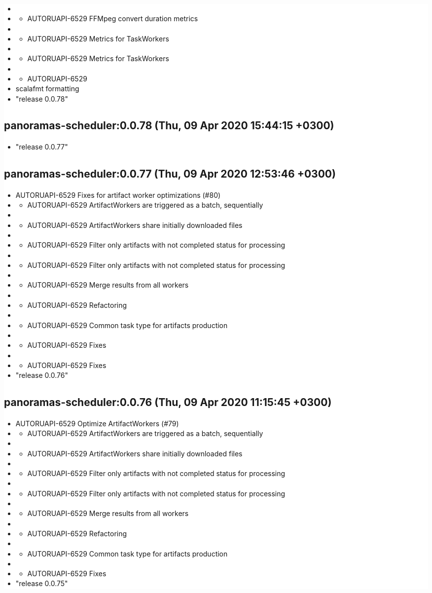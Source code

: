   * 
  * * AUTORUAPI-6529 FFMpeg convert duration metrics
  * 
  * * AUTORUAPI-6529 Metrics for TaskWorkers
  * 
  * * AUTORUAPI-6529 Metrics for TaskWorkers
  * 
  * * AUTORUAPI-6529
  * scalafmt formatting
  * "release 0.0.78"

## panoramas-scheduler:0.0.78 (Thu, 09 Apr 2020 15:44:15 +0300)

  * "release 0.0.77"

## panoramas-scheduler:0.0.77 (Thu, 09 Apr 2020 12:53:46 +0300)

  * AUTORUAPI-6529 Fixes for artifact worker optimizations (#80)
  * * AUTORUAPI-6529 ArtifactWorkers are triggered as a batch, sequentially
  * 
  * * AUTORUAPI-6529 ArtifactWorkers share initially downloaded files
  * 
  * * AUTORUAPI-6529 Filter only artifacts with not completed status for processing
  * 
  * * AUTORUAPI-6529 Filter only artifacts with not completed status for processing
  * 
  * * AUTORUAPI-6529 Merge results from all workers
  * 
  * * AUTORUAPI-6529 Refactoring
  * 
  * * AUTORUAPI-6529 Common task type for artifacts production
  * 
  * * AUTORUAPI-6529 Fixes
  * 
  * * AUTORUAPI-6529 Fixes
  * "release 0.0.76"

## panoramas-scheduler:0.0.76 (Thu, 09 Apr 2020 11:15:45 +0300)

  * AUTORUAPI-6529 Optimize ArtifactWorkers (#79)
  * * AUTORUAPI-6529 ArtifactWorkers are triggered as a batch, sequentially
  * 
  * * AUTORUAPI-6529 ArtifactWorkers share initially downloaded files
  * 
  * * AUTORUAPI-6529 Filter only artifacts with not completed status for processing
  * 
  * * AUTORUAPI-6529 Filter only artifacts with not completed status for processing
  * 
  * * AUTORUAPI-6529 Merge results from all workers
  * 
  * * AUTORUAPI-6529 Refactoring
  * 
  * * AUTORUAPI-6529 Common task type for artifacts production
  * 
  * * AUTORUAPI-6529 Fixes
  * "release 0.0.75"
